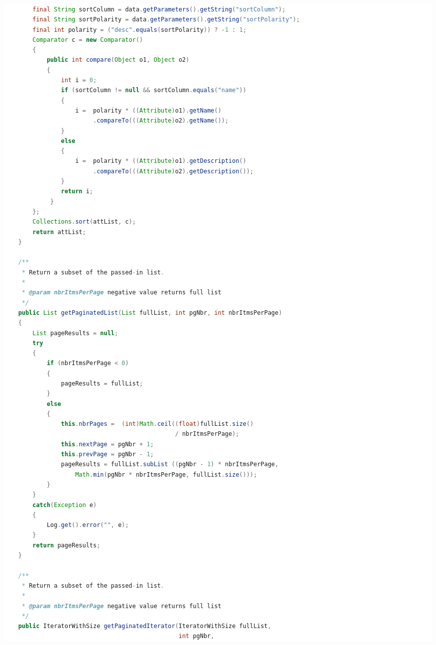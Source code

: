 ```java
        final String sortColumn = data.getParameters().getString("sortColumn");
        final String sortPolarity = data.getParameters().getString("sortPolarity");
        final int polarity = ("desc".equals(sortPolarity)) ? -1 : 1;   
        Comparator c = new Comparator() 
        {
            public int compare(Object o1, Object o2) 
            {
                int i = 0;
                if (sortColumn != null && sortColumn.equals("name"))
                {
                    i =  polarity * ((Attribute)o1).getName()
                         .compareTo(((Attribute)o2).getName());
                }
                else
                {
                    i =  polarity * ((Attribute)o1).getDescription()
                         .compareTo(((Attribute)o2).getDescription());
                }
                return i;
             }
        };
        Collections.sort(attList, c);
        return attList;
    }

    /**
     * Return a subset of the passed-in list.
     * 
     * @param nbrItmsPerPage negative value returns full list
     */
    public List getPaginatedList(List fullList, int pgNbr, int nbrItmsPerPage)
    {
        List pageResults = null;
        try 
        {
            if (nbrItmsPerPage < 0) 
            {
                pageResults = fullList;
            }
            else 
            {
                this.nbrPages =  (int)Math.ceil((float)fullList.size() 
                                                / nbrItmsPerPage);
                this.nextPage = pgNbr + 1;
                this.prevPage = pgNbr - 1;
                pageResults = fullList.subList ((pgNbr - 1) * nbrItmsPerPage, 
                    Math.min(pgNbr * nbrItmsPerPage, fullList.size()));
            }
        }
        catch(Exception e)
        {
            Log.get().error("", e);
        }
        return pageResults;
    }

    /**
     * Return a subset of the passed-in list.
     * 
     * @param nbrItmsPerPage negative value returns full list
     */
    public IteratorWithSize getPaginatedIterator(IteratorWithSize fullList, 
                                                 int pgNbr, 
```